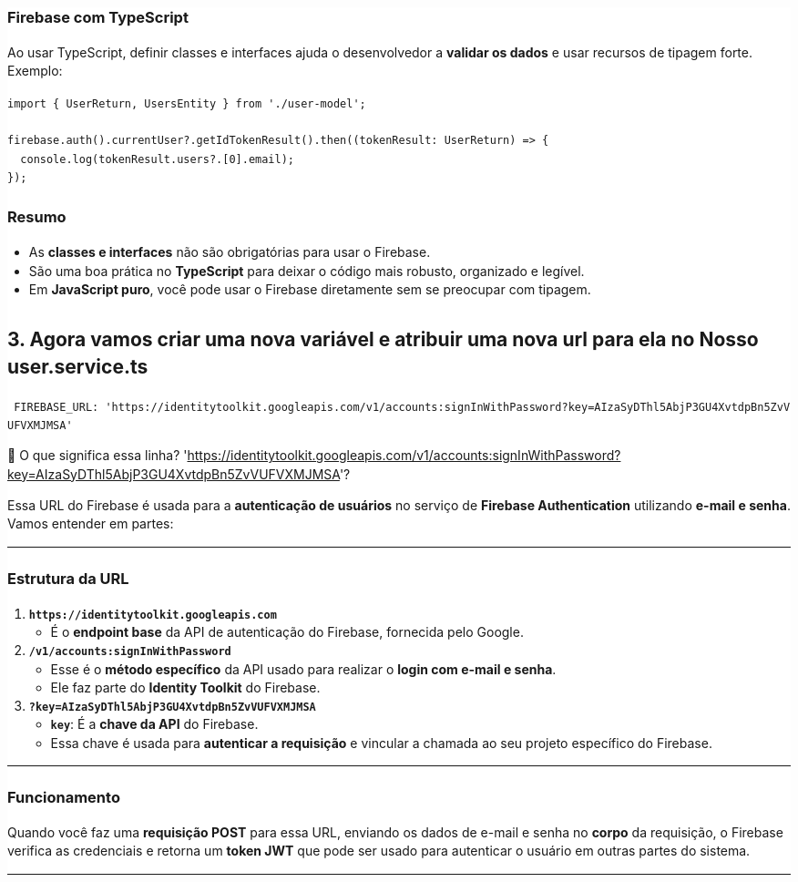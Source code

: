 ### Firebase com TypeScript

Ao usar TypeScript, definir classes e interfaces ajuda o desenvolvedor a **validar os dados** e usar recursos de tipagem forte. Exemplo:

```tsx
import { UserReturn, UsersEntity } from './user-model';

firebase.auth().currentUser?.getIdTokenResult().then((tokenResult: UserReturn) => {
  console.log(tokenResult.users?.[0].email);
});

```

### Resumo

- As **classes e interfaces** não são obrigatórias para usar o Firebase.
- São uma boa prática no **TypeScript** para deixar o código mais robusto, organizado e legível.
- Em **JavaScript puro**, você pode usar o Firebase diretamente sem se preocupar com tipagem.
</aside>

## 3. Agora vamos criar uma nova variável e atribuir uma nova url para ela no Nosso user.service.ts

```tsx
 FIREBASE_URL: 'https://identitytoolkit.googleapis.com/v1/accounts:signInWithPassword?key=AIzaSyDThl5AbjP3GU4XvtdpBn5ZvVUFVXMJMSA'
```

🚨 O que significa essa linha? 'https://identitytoolkit.googleapis.com/v1/accounts:signInWithPassword?key=AIzaSyDThl5AbjP3GU4XvtdpBn5ZvVUFVXMJMSA'?

Essa URL do Firebase é usada para a **autenticação de usuários** no serviço de **Firebase Authentication** utilizando **e-mail e senha**. Vamos entender em partes:

---

### **Estrutura da URL**

1. **`https://identitytoolkit.googleapis.com`**
    - É o **endpoint base** da API de autenticação do Firebase, fornecida pelo Google.
2. **`/v1/accounts:signInWithPassword`**
    - Esse é o **método específico** da API usado para realizar o **login com e-mail e senha**.
    - Ele faz parte do **Identity Toolkit** do Firebase.
3. **`?key=AIzaSyDThl5AbjP3GU4XvtdpBn5ZvVUFVXMJMSA`**
    - **`key`**: É a **chave da API** do Firebase.
    - Essa chave é usada para **autenticar a requisição** e vincular a chamada ao seu projeto específico do Firebase.

---

### **Funcionamento**

Quando você faz uma **requisição POST** para essa URL, enviando os dados de e-mail e senha no **corpo** da requisição, o Firebase verifica as credenciais e retorna um **token JWT** que pode ser usado para autenticar o usuário em outras partes do sistema.

---